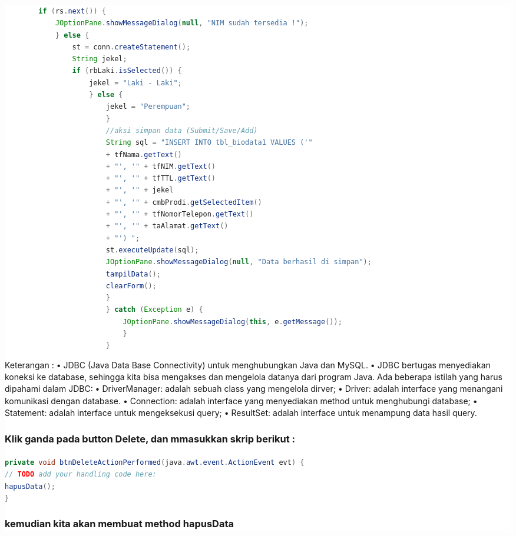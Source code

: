 ```java
        if (rs.next()) {
            JOptionPane.showMessageDialog(null, "NIM sudah tersedia !");
            } else {
                st = conn.createStatement();
                String jekel;
                if (rbLaki.isSelected()) {
                    jekel = "Laki - Laki";
                    } else {
                        jekel = "Perempuan";
                        }
                        //aksi simpan data (Submit/Save/Add)
                        String sql = "INSERT INTO tbl_biodata1 VALUES ('"
                        + tfNama.getText()
                        + "', '" + tfNIM.getText()
                        + "', '" + tfTTL.getText()
                        + "', '" + jekel
                        + "', '" + cmbProdi.getSelectedItem()
                        + "', '" + tfNomorTelepon.getText()
                        + "', '" + taAlamat.getText()
                        + "') ";
                        st.executeUpdate(sql);
                        JOptionPane.showMessageDialog(null, "Data berhasil di simpan");
                        tampilData();
                        clearForm();
                        }
                        } catch (Exception e) {
                            JOptionPane.showMessageDialog(this, e.getMessage());
                            }
                        }
```

Keterangan :
• JDBC (Java Data Base Connectivity) untuk menghubungkan Java dan MySQL.
• JDBC bertugas menyediakan koneksi ke database, sehingga kita bisa mengakses dan mengelola datanya dari program Java. Ada beberapa istilah yang harus dipahami dalam JDBC:
• DriverManager: adalah sebuah class yang mengelola dirver;
• Driver: adalah interface yang menangani komunikasi dengan database.
• Connection: adalah interface yang menyediakan method untuk menghubungi database;
• Statement: adalah interface untuk mengeksekusi query;
• ResultSet: adalah interface untuk menampung data hasil query.

### Klik ganda pada button Delete, dan mmasukkan skrip berikut :

```java
private void btnDeleteActionPerformed(java.awt.event.ActionEvent evt) {
// TODO add your handling code here:
hapusData();
}
```

### kemudian kita akan membuat method hapusData
